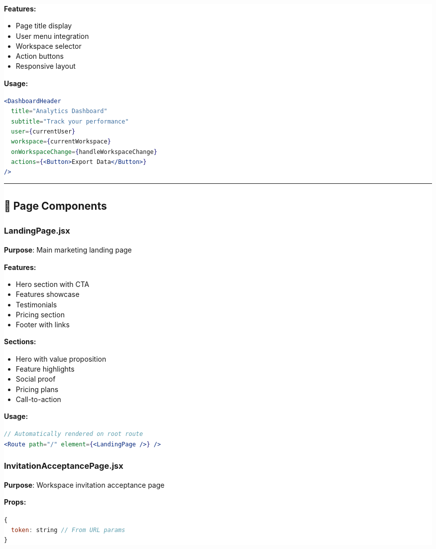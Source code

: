 **Features:**
- Page title display
- User menu integration
- Workspace selector
- Action buttons
- Responsive layout

**Usage:**
```jsx
<DashboardHeader
  title="Analytics Dashboard"
  subtitle="Track your performance"
  user={currentUser}
  workspace={currentWorkspace}
  onWorkspaceChange={handleWorkspaceChange}
  actions={<Button>Export Data</Button>}
/>
```

---

## 📱 Page Components

### LandingPage.jsx
**Purpose**: Main marketing landing page

**Features:**
- Hero section with CTA
- Features showcase
- Testimonials
- Pricing section
- Footer with links

**Sections:**
- Hero with value proposition
- Feature highlights
- Social proof
- Pricing plans
- Call-to-action

**Usage:**
```jsx
// Automatically rendered on root route
<Route path="/" element={<LandingPage />} />
```

### InvitationAcceptancePage.jsx
**Purpose**: Workspace invitation acceptance page

**Props:**
```javascript
{
  token: string // From URL params
}
```
